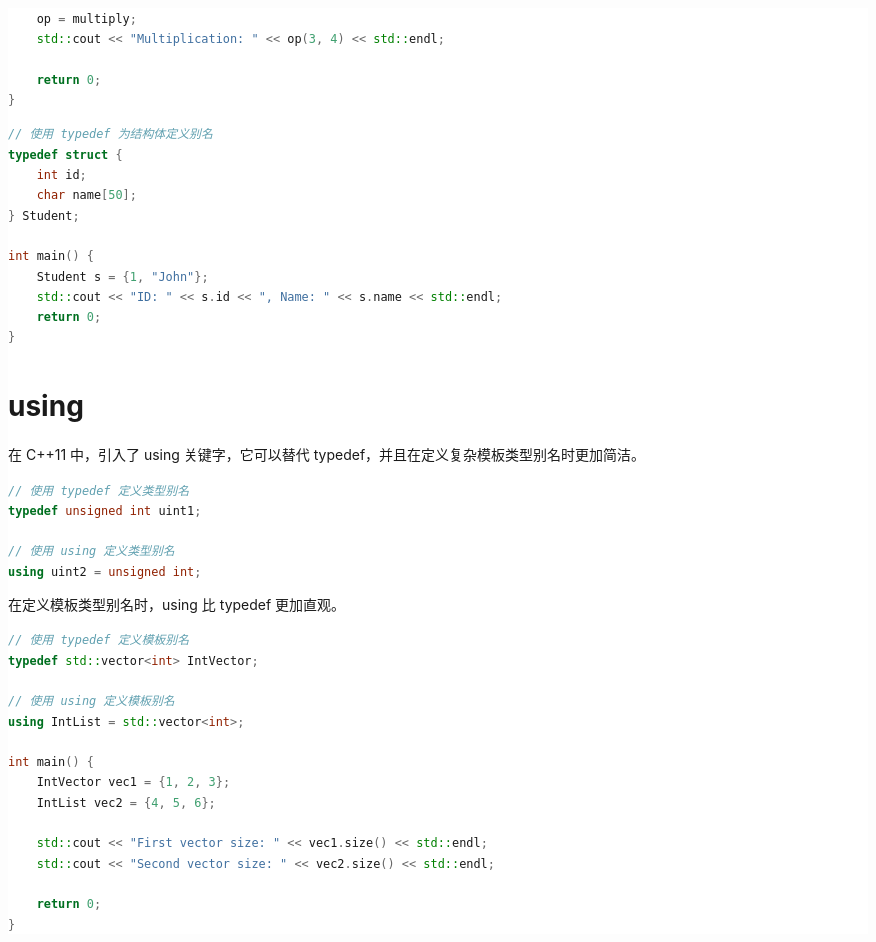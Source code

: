 ```cpp
    op = multiply;
    std::cout << "Multiplication: " << op(3, 4) << std::endl;

    return 0;
}
```

```cpp
// 使用 typedef 为结构体定义别名
typedef struct {
    int id;
    char name[50];
} Student;

int main() {
    Student s = {1, "John"};
    std::cout << "ID: " << s.id << ", Name: " << s.name << std::endl;
    return 0;
}
```

# using

在 C++11 中，引入了 using 关键字，它可以替代 typedef，并且在定义复杂模板类型别名时更加简洁。

```cpp
// 使用 typedef 定义类型别名
typedef unsigned int uint1;

// 使用 using 定义类型别名
using uint2 = unsigned int;
```

在定义模板类型别名时，using 比 typedef 更加直观。

```cpp
// 使用 typedef 定义模板别名
typedef std::vector<int> IntVector;

// 使用 using 定义模板别名
using IntList = std::vector<int>;

int main() {
    IntVector vec1 = {1, 2, 3};
    IntList vec2 = {4, 5, 6};

    std::cout << "First vector size: " << vec1.size() << std::endl;
    std::cout << "Second vector size: " << vec2.size() << std::endl;

    return 0;
}
```
